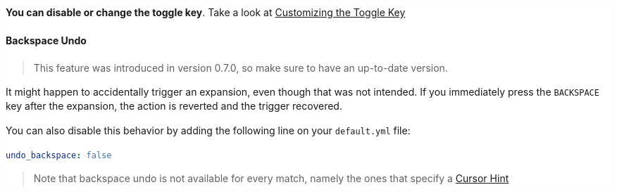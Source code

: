 **You can disable or change the toggle key**. Take a look at
[Customizing the Toggle Key](../configuration/#customizing-the-toggle-key)

#### Backspace Undo

> This feature was introduced in version 0.7.0, so make sure to have an
> up-to-date version.

It might happen to accidentally trigger an expansion, even though that was not
intended. If you immediately press the `BACKSPACE` key after the expansion, the
action is reverted and the trigger recovered.

You can also disable this behavior by adding the following line on your
`default.yml` file:

```yaml
undo_backspace: false
```

> Note that backspace undo is not available for every match, namely the ones
> that specify a [Cursor Hint](../matches/#cursor-hints)
